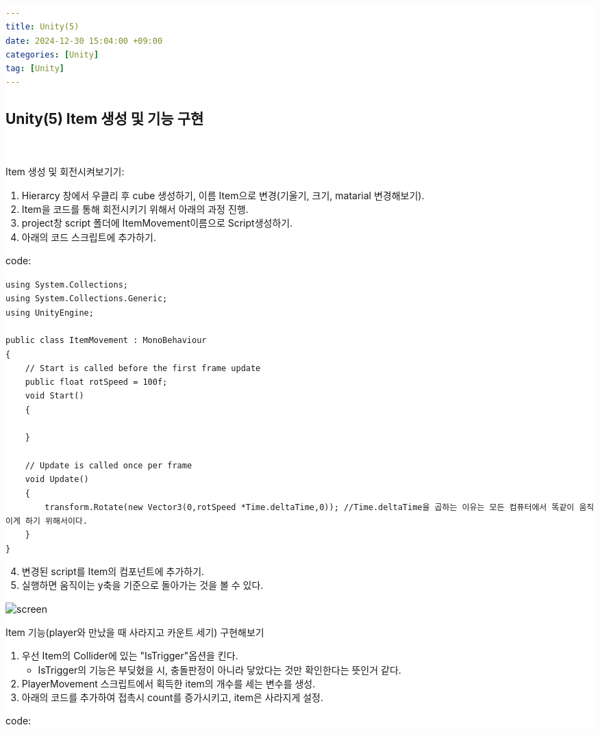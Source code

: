 ```yaml
---
title: Unity(5)
date: 2024-12-30 15:04:00 +09:00
categories: [Unity]
tag: [Unity]
---
```


## Unity(5) Item 생성 및 기능 구현
<br>

Item 생성 및 회전시켜보기기:

1. Hierarcy 창에서 우클리 후 cube 생성하기, 이름 Item으로 변경(기울기, 크기, matarial 변경해보기).
2. Item을 코드를 통해 회전시키기 위해서 아래의 과정 진행.
2. project창 script 폴더에 ItemMovement이름으로 Script생성하기.
3. 아래의 코드 스크립트에 추가하기.

code:

    using System.Collections;
    using System.Collections.Generic;
    using UnityEngine;

    public class ItemMovement : MonoBehaviour
    {
        // Start is called before the first frame update
        public float rotSpeed = 100f;
        void Start()
        {

        }

        // Update is called once per frame
        void Update()
        {
            transform.Rotate(new Vector3(0,rotSpeed *Time.deltaTime,0)); //Time.deltaTime을 곱하는 이유는 모든 컴퓨터에서 똑같이 움직이게 하기 위해서이다.
        }
    }

4. 변경된 script를 Item의 컴포넌트에 추가하기.
5. 실행하면 움직이는 y축을 기준으로 돌아가는 것을 볼 수 있다.

<img src="https://github.com/user-attachments/assets/781b878a-4250-4a21-a264-c4a6f6beee66" width="50%" height="50%" title="px(픽셀) 크기 설정" alt="screen"></img><br>


Item 기능(player와 만났을 때 사라지고 카운트 세기) 구현해보기

1. 우선 Item의 Collider에 있는 "IsTrigger"옵션을 킨다. 
    - IsTrigger의 기능은 부딪혔을 시, 충돌판정이 아니라 닿았다는 것만 확인한다는 뜻인거 같다.
2. PlayerMovement 스크립트에서 획득한 item의 개수를 세는 변수를 생성.
3. 아래의 코드를 추가하여 접촉시 count를 증가시키고, item은 사라지게 설정.

code: 
